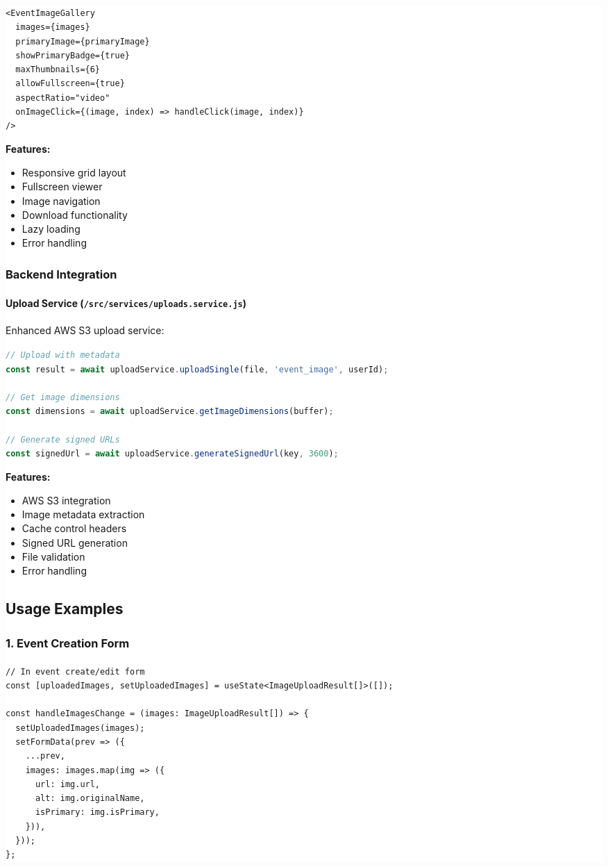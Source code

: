 ```tsx
<EventImageGallery
  images={images}
  primaryImage={primaryImage}
  showPrimaryBadge={true}
  maxThumbnails={6}
  allowFullscreen={true}
  aspectRatio="video"
  onImageClick={(image, index) => handleClick(image, index)}
/>
```

**Features:**

- Responsive grid layout
- Fullscreen viewer
- Image navigation
- Download functionality
- Lazy loading
- Error handling

### Backend Integration

#### Upload Service (`/src/services/uploads.service.js`)

Enhanced AWS S3 upload service:

```javascript
// Upload with metadata
const result = await uploadService.uploadSingle(file, 'event_image', userId);

// Get image dimensions
const dimensions = await uploadService.getImageDimensions(buffer);

// Generate signed URLs
const signedUrl = await uploadService.generateSignedUrl(key, 3600);
```

**Features:**

- AWS S3 integration
- Image metadata extraction
- Cache control headers
- Signed URL generation
- File validation
- Error handling

## Usage Examples

### 1. Event Creation Form

```tsx
// In event create/edit form
const [uploadedImages, setUploadedImages] = useState<ImageUploadResult[]>([]);

const handleImagesChange = (images: ImageUploadResult[]) => {
  setUploadedImages(images);
  setFormData(prev => ({
    ...prev,
    images: images.map(img => ({
      url: img.url,
      alt: img.originalName,
      isPrimary: img.isPrimary,
    })),
  }));
};

```